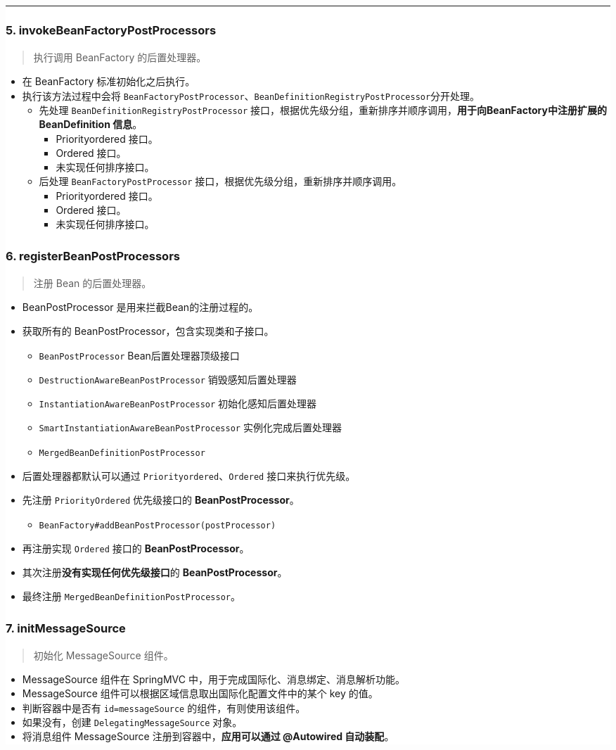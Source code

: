 ------

### 5. invokeBeanFactoryPostProcessors

>执行调用 BeanFactory 的后置处理器。

- 在 BeanFactory 标准初始化之后执行。
- 执行该方法过程中会将 `BeanFactoryPostProcessor`、`BeanDefinitionRegistryPostProcessor`分开处理。
  - 先处理 `BeanDefinitionRegistryPostProcessor` 接口，根据优先级分组，重新排序并顺序调用，**用于向BeanFactory中注册扩展的 BeanDefinition 信息**。
    - Priorityordered 接口。
    - Ordered 接口。
    - 未实现任何排序接口。
  - 后处理 `BeanFactoryPostProcessor` 接口，根据优先级分组，重新排序并顺序调用。
    - Priorityordered 接口。
    - Ordered 接口。
    - 未实现任何排序接口。

### 6. registerBeanPostProcessors

>注册 Bean 的后置处理器。

- BeanPostProcessor 是用来拦截Bean的注册过程的。

- 获取所有的 BeanPostProcessor，包含实现类和子接口。

  - `BeanPostProcessor` Bean后置处理器顶级接口

  - `DestructionAwareBeanPostProcessor` 销毁感知后置处理器

  - `InstantiationAwareBeanPostProcessor` 初始化感知后置处理器

  - `SmartInstantiationAwareBeanPostProcessor` 实例化完成后置处理器

  - `MergedBeanDefinitionPostProcessor` 

    

- 后置处理器都默认可以通过 `Priorityordered`、`Ordered` 接口来执行优先级。

- 先注册 `PriorityOrdered` 优先级接口的 **BeanPostProcessor**。

  - `BeanFactory#addBeanPostProcessor(postProcessor)`

- 再注册实现 `Ordered` 接口的 **BeanPostProcessor**。

- 其次注册**没有实现任何优先级接口**的 **BeanPostProcessor**。

- 最终注册 `MergedBeanDefinitionPostProcessor`。

### 7. initMessageSource

>初始化 MessageSource 组件。

- MessageSource 组件在 SpringMVC 中，用于完成国际化、消息绑定、消息解析功能。
- MessageSource 组件可以根据区域信息取出国际化配置文件中的某个 key 的值。
- 判断容器中是否有 `id=messageSource` 的组件，有则使用该组件。
- 如果没有，创建 `DelegatingMessageSource` 对象。
- 将消息组件 MessageSource 注册到容器中，**应用可以通过 @Autowired 自动装配**。
